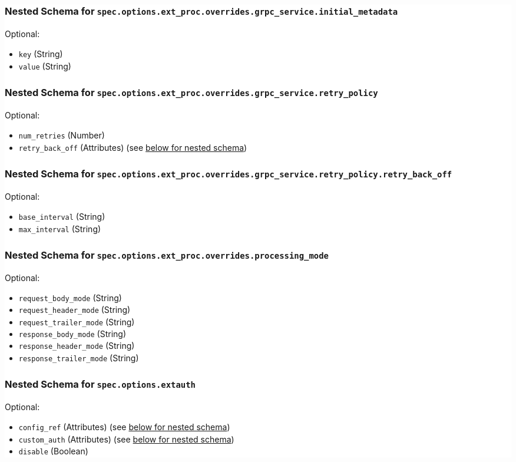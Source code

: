 
<a id="nestedatt--spec--options--ext_proc--overrides--grpc_service--initial_metadata"></a>
### Nested Schema for `spec.options.ext_proc.overrides.grpc_service.initial_metadata`

Optional:

- `key` (String)
- `value` (String)


<a id="nestedatt--spec--options--ext_proc--overrides--grpc_service--retry_policy"></a>
### Nested Schema for `spec.options.ext_proc.overrides.grpc_service.retry_policy`

Optional:

- `num_retries` (Number)
- `retry_back_off` (Attributes) (see [below for nested schema](#nestedatt--spec--options--ext_proc--overrides--grpc_service--retry_policy--retry_back_off))

<a id="nestedatt--spec--options--ext_proc--overrides--grpc_service--retry_policy--retry_back_off"></a>
### Nested Schema for `spec.options.ext_proc.overrides.grpc_service.retry_policy.retry_back_off`

Optional:

- `base_interval` (String)
- `max_interval` (String)




<a id="nestedatt--spec--options--ext_proc--overrides--processing_mode"></a>
### Nested Schema for `spec.options.ext_proc.overrides.processing_mode`

Optional:

- `request_body_mode` (String)
- `request_header_mode` (String)
- `request_trailer_mode` (String)
- `response_body_mode` (String)
- `response_header_mode` (String)
- `response_trailer_mode` (String)




<a id="nestedatt--spec--options--extauth"></a>
### Nested Schema for `spec.options.extauth`

Optional:

- `config_ref` (Attributes) (see [below for nested schema](#nestedatt--spec--options--extauth--config_ref))
- `custom_auth` (Attributes) (see [below for nested schema](#nestedatt--spec--options--extauth--custom_auth))
- `disable` (Boolean)
